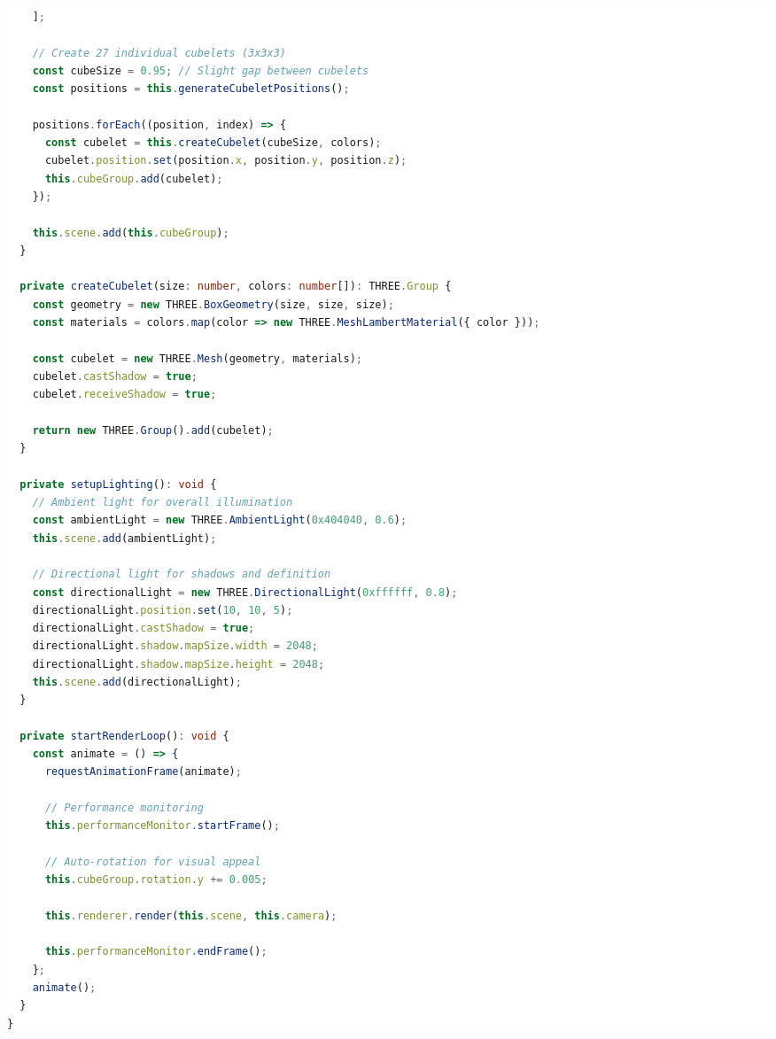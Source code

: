 ```typescript
    ];
    
    // Create 27 individual cubelets (3x3x3)
    const cubeSize = 0.95; // Slight gap between cubelets
    const positions = this.generateCubeletPositions();
    
    positions.forEach((position, index) => {
      const cubelet = this.createCubelet(cubeSize, colors);
      cubelet.position.set(position.x, position.y, position.z);
      this.cubeGroup.add(cubelet);
    });
    
    this.scene.add(this.cubeGroup);
  }
  
  private createCubelet(size: number, colors: number[]): THREE.Group {
    const geometry = new THREE.BoxGeometry(size, size, size);
    const materials = colors.map(color => new THREE.MeshLambertMaterial({ color }));
    
    const cubelet = new THREE.Mesh(geometry, materials);
    cubelet.castShadow = true;
    cubelet.receiveShadow = true;
    
    return new THREE.Group().add(cubelet);
  }
  
  private setupLighting(): void {
    // Ambient light for overall illumination
    const ambientLight = new THREE.AmbientLight(0x404040, 0.6);
    this.scene.add(ambientLight);
    
    // Directional light for shadows and definition
    const directionalLight = new THREE.DirectionalLight(0xffffff, 0.8);
    directionalLight.position.set(10, 10, 5);
    directionalLight.castShadow = true;
    directionalLight.shadow.mapSize.width = 2048;
    directionalLight.shadow.mapSize.height = 2048;
    this.scene.add(directionalLight);
  }
  
  private startRenderLoop(): void {
    const animate = () => {
      requestAnimationFrame(animate);
      
      // Performance monitoring
      this.performanceMonitor.startFrame();
      
      // Auto-rotation for visual appeal
      this.cubeGroup.rotation.y += 0.005;
      
      this.renderer.render(this.scene, this.camera);
      
      this.performanceMonitor.endFrame();
    };
    animate();
  }
}
```
